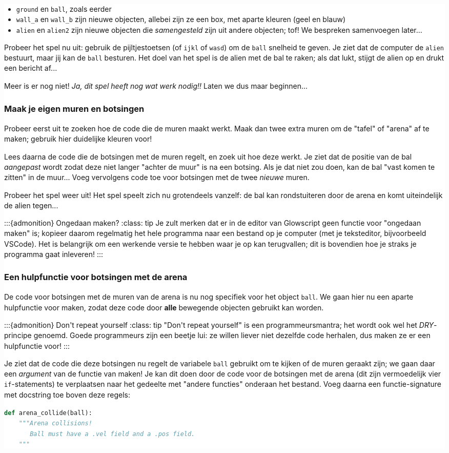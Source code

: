 * `ground` en `ball`, zoals eerder
* `wall_a` en `wall_b` zijn nieuwe objecten, allebei zijn ze een box, met aparte kleuren (geel en blauw)
* `alien` en `alien2` zijn nieuwe objecten die *samengesteld* zijn uit andere objecten; tof! We bespreken samenvoegen later...

Probeer het spel nu uit: gebruik de pijltjestoetsen (of `ijkl` of `wasd`) om de `ball` snelheid te geven. Je ziet dat de computer de `alien` bestuurt, maar jij kan de `ball` besturen. Het doel van het spel is de alien met de bal te raken; als dat lukt, stijgt de alien op en drukt een bericht af...

Meer is er nog niet! *Ja, dit spel heeft nog wat werk nodig!!* Laten we dus maar beginnen...

### Maak je eigen muren en botsingen

Probeer eerst uit te zoeken hoe de code die de muren maakt werkt. Maak dan twee extra muren om de "tafel" of "arena" af te maken; gebruik hier duidelijke kleuren voor!

Lees daarna de code die de botsingen met de muren regelt, en zoek uit hoe deze werkt. Je ziet dat de positie van de bal *aangepast* wordt zodat deze niet langer "achter de muur" is na een botsing. Als je dat niet zou doen, kan de bal "vast komen te zitten" in de muur... Voeg vervolgens code toe voor botsingen met de twee *nieuwe* muren.

Probeer het spel weer uit! Het spel speelt zich nu grotendeels vanzelf: de bal kan rondstuiteren door de arena en komt uiteindelijk de alien tegen...

:::{admonition} Ongedaan maken?
:class: tip
Je zult merken dat er in de editor van Glowscript geen functie voor "ongedaan maken" is; kopieer daarom regelmatig het hele programma naar een bestand op je computer (met je teksteditor, bijvoorbeeld VSCode). Het is belangrijk om een werkende versie te hebben waar je op kan terugvallen; dit is bovendien hoe je straks je programma gaat inleveren!
:::

### Een hulpfunctie voor botsingen met de arena

De code voor botsingen met de muren van de arena is nu nog specifiek voor het object `ball`. We gaan hier nu een aparte hulpfunctie voor maken, zodat deze code door **alle** bewegende objecten gebruikt kan worden.

:::{admonition} Don't repeat yourself
:class: tip
"Don't repeat yourself" is een programmeursmantra; het wordt ook wel het *DRY*-principe genoemd. Goede programmeurs zijn een beetje lui: ze willen liever niet dezelfde code herhalen, dus maken ze er een hulpfunctie voor!
:::

Je ziet dat de code die deze botsingen nu regelt de variabele `ball` gebruikt om te kijken of de muren geraakt zijn; we gaan daar een *argument* van de functie van maken! Je kan dit doen door de code voor de botsingen met de arena (dit zijn vermoedelijk vier `if`-statements) te verplaatsen naar het gedeelte met "andere functies" onderaan het bestand. Voeg daarna een functie-signature met docstring toe boven deze regels:

```python
def arena_collide(ball):
    """Arena collisions!
       Ball must have a .vel field and a .pos field.
    """
```
